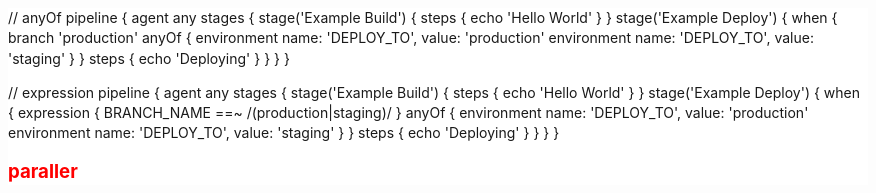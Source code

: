 // anyOf
pipeline {
    agent any
    stages {
        stage('Example Build') {
            steps {
                echo 'Hello World'
            }
        }
        stage('Example Deploy') {
            when {
                branch 'production'
                anyOf {
                    environment name: 'DEPLOY_TO', value: 'production'
                    environment name: 'DEPLOY_TO', value: 'staging'
                }
            }
            steps {
                echo 'Deploying'
            }
        }
    }
}

// expression
pipeline {
    agent any
    stages {
        stage('Example Build') {
            steps {
                echo 'Hello World'
            }
        }
        stage('Example Deploy') {
            when {
                expression { BRANCH_NAME ==~ /(production|staging)/ }
                anyOf {
                    environment name: 'DEPLOY_TO', value: 'production'
                    environment name: 'DEPLOY_TO', value: 'staging'
                }
            }
            steps {
                echo 'Deploying'
            }
        }
    }
}</code></pre>
&nbsp;

<span style="font-size: 14pt;"><strong><span style="color: #ff0000;">paraller</span></strong></span>
